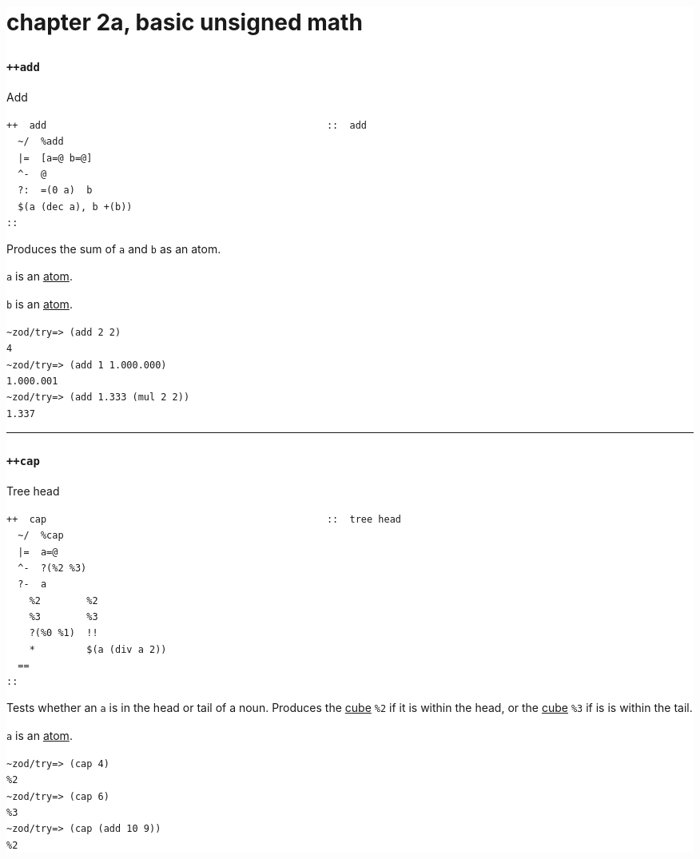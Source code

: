 chapter 2a, basic unsigned math
===============================

### `++add`

Add

    ++  add                                                 ::  add
      ~/  %add
      |=  [a=@ b=@]
      ^-  @
      ?:  =(0 a)  b
      $(a (dec a), b +(b))
    ::

Produces the sum of `a` and `b` as an atom.

`a` is an [atom]().

`b` is an [atom]().

    ~zod/try=> (add 2 2)
    4
    ~zod/try=> (add 1 1.000.000)
    1.000.001
    ~zod/try=> (add 1.333 (mul 2 2))
    1.337

------------------------------------------------------------------------

### `++cap`

Tree head

    ++  cap                                                 ::  tree head
      ~/  %cap
      |=  a=@
      ^-  ?(%2 %3)
      ?-  a
        %2        %2
        %3        %3
        ?(%0 %1)  !!
        *         $(a (div a 2))
      ==
    ::

Tests whether an `a` is in the head or tail of a noun. Produces the
[cube]() `%2` if it is within the head, or the [cube]() `%3` if is is
within the tail.

`a` is an [atom]().

    ~zod/try=> (cap 4)
    %2
    ~zod/try=> (cap 6)
    %3
    ~zod/try=> (cap (add 10 9))
    %2
